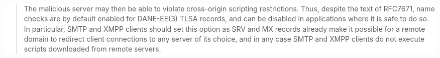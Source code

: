 > The malicious server may then be able to violate cross-origin scripting restrictions.
> Thus, despite the text of RFC7671, name checks are by default enabled for DANE-EE(3) TLSA records, and can be disabled in applications where it is safe to do so.
> In particular, SMTP and XMPP clients should set this option as SRV and MX records already make it possible for a remote domain to redirect client connections to any server of its choice, and in any case SMTP and XMPP clients do not execute scripts downloaded from remote servers.
